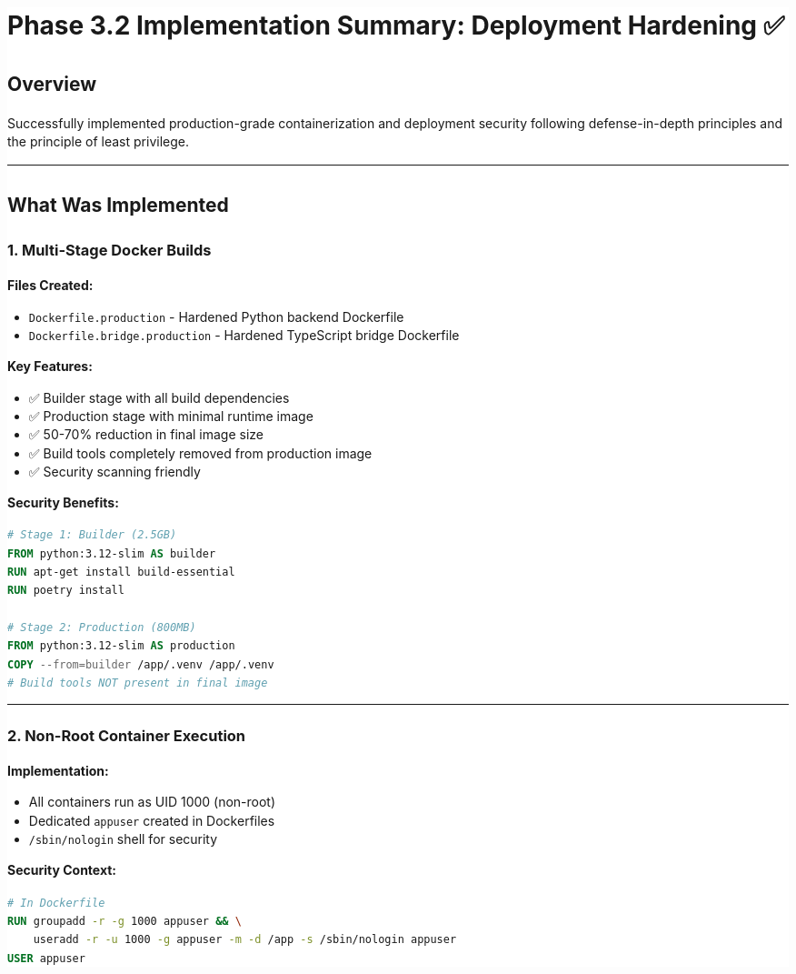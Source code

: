 # Phase 3.2 Implementation Summary: Deployment Hardening ✅

## Overview

Successfully implemented production-grade containerization and deployment security following defense-in-depth principles and the principle of least privilege.

---

## What Was Implemented

### 1. Multi-Stage Docker Builds

**Files Created:**
- `Dockerfile.production` - Hardened Python backend Dockerfile
- `Dockerfile.bridge.production` - Hardened TypeScript bridge Dockerfile

**Key Features:**
- ✅ Builder stage with all build dependencies
- ✅ Production stage with minimal runtime image
- ✅ 50-70% reduction in final image size
- ✅ Build tools completely removed from production image
- ✅ Security scanning friendly

**Security Benefits:**
```dockerfile
# Stage 1: Builder (2.5GB)
FROM python:3.12-slim AS builder
RUN apt-get install build-essential
RUN poetry install

# Stage 2: Production (800MB)
FROM python:3.12-slim AS production
COPY --from=builder /app/.venv /app/.venv
# Build tools NOT present in final image
```

---

### 2. Non-Root Container Execution

**Implementation:**
- All containers run as UID 1000 (non-root)
- Dedicated `appuser` created in Dockerfiles
- `/sbin/nologin` shell for security

**Security Context:**
```dockerfile
# In Dockerfile
RUN groupadd -r -g 1000 appuser && \
    useradd -r -u 1000 -g appuser -m -d /app -s /sbin/nologin appuser
USER appuser
```
